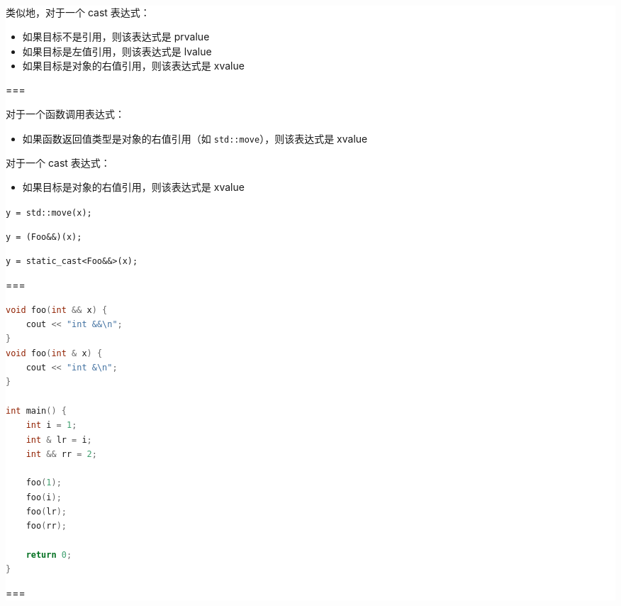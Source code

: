类似地，对于一个 cast 表达式：

- 如果目标不是引用，则该表达式是 prvalue
- 如果目标是左值引用，则该表达式是 lvalue
- 如果目标是对象的右值引用，则该表达式是 xvalue

===

对于一个函数调用表达式：

- 如果函数返回值类型是对象的右值引用（如 `std::move`），则该表达式是 xvalue

对于一个 cast 表达式：

- 如果目标是对象的右值引用，则该表达式是 xvalue

`y = std::move(x);`

`y = (Foo&&)(x);`

`y = static_cast<Foo&&>(x);`

===

```c++
void foo(int && x) {
    cout << "int &&\n";
}
void foo(int & x) {
    cout << "int &\n";
}

int main() {
    int i = 1;
    int & lr = i;
    int && rr = 2;

    foo(1);
    foo(i);
    foo(lr);
    foo(rr);

    return 0;
}
```

===
